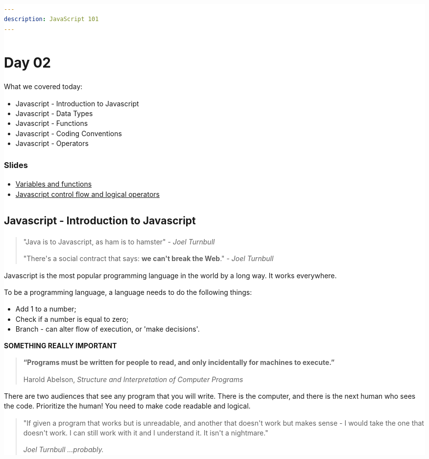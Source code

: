 ```yaml
---
description: JavaScript 101
---
```


# Day 02

What we covered today:

* Javascript - Introduction to Javascript
* Javascript - Data Types
* Javascript - Functions
* Javascript - Coding Conventions
* Javascript - Operators

### Slides <a id="slides"></a>

* ​[Variables and functions​](https://www.teaching-materials.org/javascript/slides/varsfunctions.html)
* ​[Javascript control flow and logical operators​ ](https://www.teaching-materials.org/javascript/slides/controlflow.html)

## Javascript - Introduction to Javascript <a id="javascript-introduction-to-javascript"></a>

> "Java is to Javascript, as ham is to hamster" - _Joel Turnbull_
>
> "There's a social contract that says: **we can't break the Web**." - _Joel Turnbull_

Javascript is the most popular programming language in the world by a long way. It works everywhere.

To be a programming language, a language needs to do the following things:

* Add 1 to a number;
* Check if a number is equal to zero;
* Branch - can alter flow of execution, or 'make decisions'.

**SOMETHING REALLY IMPORTANT**

> **“Programs must be written for people to read, and only incidentally for machines to execute.”**
>
> Harold Abelson, _Structure and Interpretation of Computer Programs_

There are two audiences that see any program that you will write. There is the computer, and there is the next human who sees the code. Prioritize the human! You need to make code readable and logical.

> "If given a program that works but is unreadable, and another that doesn't work but makes sense - I would take the one that doesn't work. I can still work with it and I understand it. It isn't a nightmare."
>
> _Joel Turnbull ...probably._
